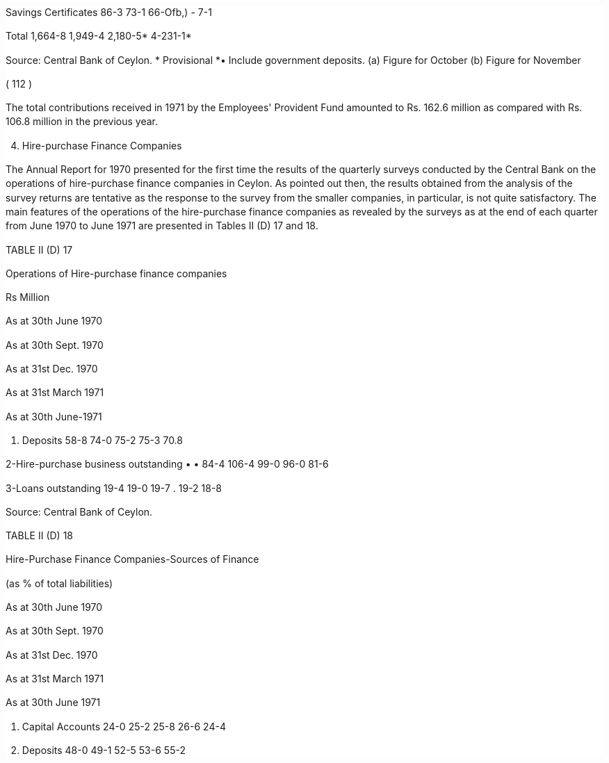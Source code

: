 Savings Certificates 86-3 73-1 66-Ofb,) - 7-1

Total 1,664-8 1,949-4 2,180-5* 4-231-1*

Source: Central Bank of Ceylon. * Provisional *• Include government deposits. (a) Figure for October (b) Figure for November

( 112 )

The total contributions received in 1971 by the Employees' Provident Fund amounted to Rs. 162.6 million as compared with Rs. 106.8 million in the previous year.

4. Hire-purchase Finance Companies

The Annual Report for 1970 presented for the first time the results of the quarterly surveys conducted by the Central Bank on the operations of hire-purchase finance companies in Ceylon. As pointed out then, the results obtained from the analysis of the survey returns are tentative as the response to the survey from the smaller companies, in particular, is not quite satisfactory. The main features of the operations of the hire-purchase finance companies as revealed by the surveys as at the end of each quarter from June 1970 to June 1971 are presented in Tables II (D) 17 and 18.

TABLE II (D) 17

Operations of Hire-purchase finance companies

Rs Million

As at 30th June 1970

As at 30th Sept. 1970

As at 31st Dec. 1970

As at 31st March 1971

As at 30th June-1971

1. Deposits 58-8 74-0 75-2 75-3 70.8

2-Hire-purchase business outstanding • • 84-4 106-4 99-0 96-0 81-6

3-Loans outstanding 19-4 19-0 19-7 . 19-2 18-8

Source: Central Bank of Ceylon.

TABLE II (D) 18

Hire-Purchase Finance Companies-Sources of Finance

(as % of total liabilities)

As at 30th June 1970

As at 30th Sept. 1970

As at 31st Dec. 1970

As at 31st March 1971

As at 30th June 1971

1. Capital Accounts 24-0 25-2 25-8 26-6 24-4

2. Deposits 48-0 49-1 52-5 53-6 55-2
